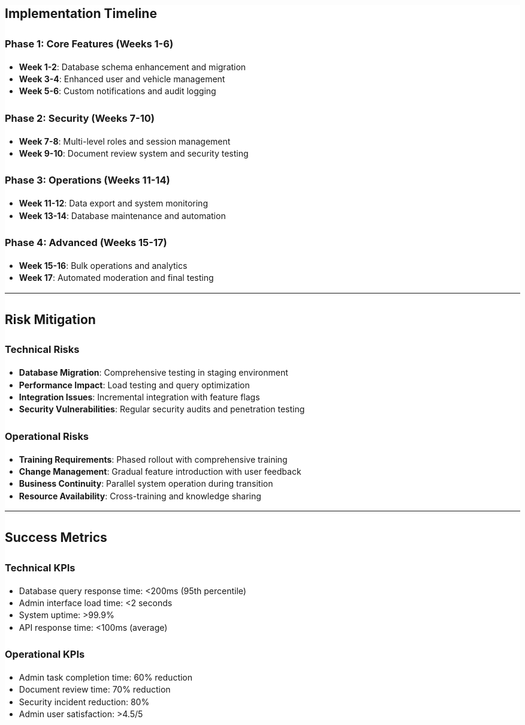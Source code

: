 ## Implementation Timeline

### Phase 1: Core Features (Weeks 1-6)
- **Week 1-2**: Database schema enhancement and migration
- **Week 3-4**: Enhanced user and vehicle management
- **Week 5-6**: Custom notifications and audit logging

### Phase 2: Security (Weeks 7-10)
- **Week 7-8**: Multi-level roles and session management
- **Week 9-10**: Document review system and security testing

### Phase 3: Operations (Weeks 11-14)
- **Week 11-12**: Data export and system monitoring
- **Week 13-14**: Database maintenance and automation

### Phase 4: Advanced (Weeks 15-17)
- **Week 15-16**: Bulk operations and analytics
- **Week 17**: Automated moderation and final testing

---

## Risk Mitigation

### Technical Risks
- **Database Migration**: Comprehensive testing in staging environment
- **Performance Impact**: Load testing and query optimization
- **Integration Issues**: Incremental integration with feature flags
- **Security Vulnerabilities**: Regular security audits and penetration testing

### Operational Risks
- **Training Requirements**: Phased rollout with comprehensive training
- **Change Management**: Gradual feature introduction with user feedback
- **Business Continuity**: Parallel system operation during transition
- **Resource Availability**: Cross-training and knowledge sharing

---

## Success Metrics

### Technical KPIs
- Database query response time: <200ms (95th percentile)
- Admin interface load time: <2 seconds
- System uptime: >99.9%
- API response time: <100ms (average)

### Operational KPIs
- Admin task completion time: 60% reduction
- Document review time: 70% reduction
- Security incident reduction: 80%
- Admin user satisfaction: >4.5/5
